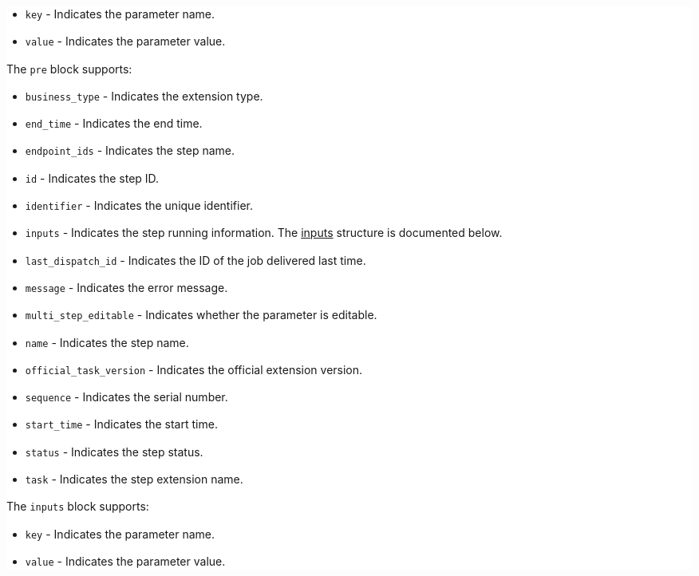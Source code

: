 * `key` - Indicates the parameter name.

* `value` - Indicates the parameter value.

<a name="attrblock--stages--pre"></a>
The `pre` block supports:

* `business_type` - Indicates the extension type.

* `end_time` - Indicates the end time.

* `endpoint_ids` - Indicates the step name.

* `id` - Indicates the step ID.

* `identifier` - Indicates the unique identifier.

* `inputs` - Indicates the step running information.
  The [inputs](#attrblock--stages--pre--inputs) structure is documented below.

* `last_dispatch_id` - Indicates the ID of the job delivered last time.

* `message` - Indicates the error message.

* `multi_step_editable` - Indicates whether the parameter is editable.

* `name` - Indicates the step name.

* `official_task_version` - Indicates the official extension version.

* `sequence` - Indicates the serial number.

* `start_time` - Indicates the start time.

* `status` - Indicates the step status.

* `task` - Indicates the step extension name.

<a name="attrblock--stages--pre--inputs"></a>
The `inputs` block supports:

* `key` - Indicates the parameter name.

* `value` - Indicates the parameter value.
